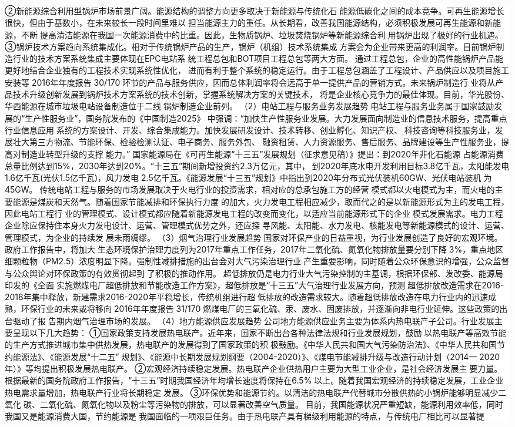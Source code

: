 ②新能源综合利用型锅炉市场前景广阔。能源结构的调整方向更多取决于新能源与传统化石
能源低碳化之间的成本竞争。可再生能源增长很快，但由于基数小，在未来较长一段时间里难以
担当能源主力的重任。从长期看，改善我国能源结构，必须积极发展可再生能源和新能源，不断
提高清洁能源在我国一次能源消费中的比重。因此，生物质锅炉、垃圾焚烧锅炉等新能源综合利
用锅炉出现了极好的行业机遇。
③锅炉技术方案趋向系统集成化。相对于传统锅炉产品的生产，锅炉（机组）技术系统集成
方案会为企业带来更高的利润率。目前锅炉制造行业的技术方案系统集成主要体现在EPC电站系
统工程总包和BOT项目工程总包等两大方面。
通过工程总包，企业的高性能锅炉产品能更好地结合企业独有的工程技术实现系统性优化，
进而有利于整个系统的稳定运行。由于工程总包涵盖了工程设计、产品供应以及项目施工安装等
2016年年度报告
30/170
环节的产品与服务供应，因而总体利润率将会远高于单一提供产品的营销方式。未来锅炉制造行
业将从产品技术升级创新发展到锅炉技术方案系统的技术创新，掌握系统解决方案的关键技术，
将是企业核心竞争力的最佳体现。目前，华光股份、华西能源在城市垃圾电站设备制造位于二线
锅炉制造企业前列。
（2）电站工程与服务业务发展趋势
电站工程与服务业务属于国家鼓励发展的“生产性服务业”，国务院发布的《中国制造2025》
中强调：“加快生产性服务业发展。大力发展面向制造业的信息技术服务，提高重点行业信息应用
系统的方案设计、开发、综合集成能力。加快发展研发设计、技术转移、创业孵化、知识产权、
科技咨询等科技服务业，发展壮大第三方物流、节能环保、检验检测认证、电子商务、服务外包、
融资租赁、人力资源服务、售后服务、品牌建设等生产性服务业，提高对制造业转型升级的支撑
能力。”
国家能源局在《可再生能源“十三五”发展规划（征求意见稿）》提出：到2020年非化石能源
占能源消费总量比例达到15%，2030年达到20%。“十三五”期间新增投资约2.3万亿元，其中，
到2020年底水电开发利用目标3.8亿千瓦，太阳能发电1.6亿千瓦(光伏1.5亿千瓦)，风力发电
2.5亿千瓦。《能源发展“十三五”规划》中指出到2020年分布式光伏装机60GW、光伏电站装机
为45GW。
传统电站工程与服务的市场发展取决于火电行业的投资需求，相对应的总承包施工方的经营
模式都以火电模式为主，而火电的主要能源是煤炭和天然气。随着国家节能减排和环保执行力度
的加大，火力发电工程相应减少，取而代之的是以新能源形式为主的发电工程，因此电站工程行
业的管理模式、设计模式都应随着新能源发电工程的改变而变化，以适应当前能源形式下的企业
模式发展需求。电力工程企业除应保持住本身火力发电设计、运营、管理模式优势之外，还应探
寻风能、太阳能、水力发电、核能发电等新能源模式的设计、运营、管理模式，为企业的持续发
展未雨绸缪。
（3）烟气治理行业发展趋势
国家对环保产业的日益重视，为行业发展创造了良好的宏观环境。政府工作报告中，将加大
生态环境保护治理力度列为2017年重点工作任务，2017年二氧化硫、氮氧化物排放量要分别下降
3%，重点地区细颗粒物（PM2.5）浓度明显下降。强制性减排措施的出台会对大气污染治理行业
产生重要影响，同时随着公众环保意识的增强，公众监督与公众舆论对环保政策的有效贯彻起到
了积极的推动作用。
超低排放仍是电力行业大气污染控制的主基调，根据环保部、发改委、能源局印发的《全面
实施燃煤电厂超低排放和节能改造工作方案》，超低排放是“十三五”大气治理行业发展方向，预测
超低排放改造需求在2016-2018年集中释放，新建需求2016-2020年平稳增长，传统机组进行超
低排放的改造需求较大。随着超低排放改造在电力行业内的迅速成熟，环保行业的未来或将移向
2016年年度报告
31/170
燃煤电厂的三氧化硫、汞、废水、固废排放，并逐渐向非电行业延伸。这些政策的出台驱动了报
告期内烟气治理市场的发展。
（4）地方能源供应发展趋势
公司地方能源供应业务主要为体系内热电联产子公司。行业发展主要呈现以下几大趋势：
①国家政策支持发展热电联产。近年来，国家不断出台各种法律法规和行业发展规划，鼓励
以热电联产等高效节能的生产方式推进城市集中供热发展，热电联产的发展得到了国家政策的积
极鼓励。《中华人民共和国大气污染防治法》、《中华人民共和国节约能源法》、《能源发展“十二五”
规划》、《能源中长期发展规划纲要（2004-2020）》、《煤电节能减排升级与改造行动计划（2014—
2020年）》等均提出积极发展热电联产。
②宏观经济持续稳定发展。热电联产企业供热用户主要为大型工业企业，是社会经济发展主
要力量。根据最新的国务院政府工作报告，“十三五”时期我国经济年均增长速度将保持在6.5%
以上。随着我国宏观经济的持续稳定发展，工业企业热电需求量增加，热电联产行业将长期稳定
发展。
③环保优势和能源节约。以清洁的热电联产代替城市分散供热的小锅炉能够明显减少二氧化
碳、二氧化硫、氮氧化物以及粉尘等污染物的排放，可以显著改善空气质量。
目前，我国能源状况严重短缺，能源利用效率低，同时我国又是能源消费大国，节约能源是
我国面临的一项艰巨任务。由于热电联产具有梯级利用能源的特点，与传统电厂相比可以显著提